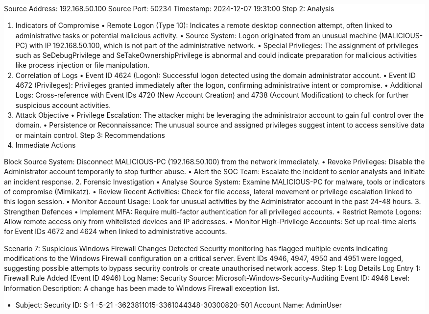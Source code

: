 
Source Address: 192.168.50.100
Source Port: 50234
Timestamp: 2024-12-07 19:31:00
Step 2: Analysis
1.	Indicators of Compromise
•	Remote Logon (Type 10): Indicates a remote desktop connection attempt, often
linked to administrative tasks or potential malicious activity.
•	Source System: Logon originated from an unusual machine (MALICIOUS-PC) with
IP 192.168.50.100, which is not part of the administrative network.
•	Special Privileges: The assignment of privileges such
as SeDebugPrivilege and SeTakeOwnershipPrivilege is abnormal and could indicate
preparation for malicious activities like process injection or file manipulation.
2.	Correlation of Logs
•	Event ID 4624 (Logon): Successful logon detected using the domain administrator
account.
•	Event ID 4672 (Privileges): Privileges granted immediately after the logon,
confirming administrative intent or compromise.
•	Additional Logs: Cross-reference with Event IDs 4720 (New Account Creation) and
4738 (Account Modification) to check for further suspicious account activities.
3.	Attack Objective
•	Privilege Escalation: The attacker might be leveraging the administrator account to
gain full control over the domain.
•	Persistence or Reconnaissance: The unusual source and assigned privileges
suggest intent to access sensitive data or maintain control.
Step 3: Recommendations
1.	Immediate Actions
 

Block Source System: Disconnect MALICIOUS-PC (192.168.50.100) from the
network immediately.
•	Revoke Privileges: Disable the Administrator account temporarily to stop further
abuse.
•	Alert the SOC Team: Escalate the incident to senior analysts and initiate an
incident response.
2.	Forensic Investigation
•	Analyse Source System: Examine MALICIOUS-PC for malware, tools or indicators
of compromise (Mimikatz).
•	Review Recent Activities: Check for file access, lateral movement or privilege
escalation linked to this logon session.
•	Monitor Account Usage: Look for unusual activities by the Administrator account in
the past 24-48 hours.
3.	Strengthen Defences
•	Implement MFA: Require multi-factor authentication for all privileged accounts.
•	Restrict Remote Logons: Allow remote access only from whitelisted devices and IP
addresses.
•	Monitor High-Privilege Accounts: Set up real-time alerts for Event IDs 4672 and
4624 when linked to administrative accounts.
 

Scenario 7: Suspicious Windows Firewall Changes Detected
Security monitoring has flagged multiple events indicating modifications to the Windows
Firewall configuration on a critical server. Event IDs 4946, 4947, 4950 and 4951 were
logged, suggesting possible attempts to bypass security controls or create unauthorised
network access.
Step 1: Log Details
Log Entry 1: Firewall Rule Added (Event ID 4946)
Log Name: Security
Source: Microsoft-Windows-Security-Auditing
Event ID: 4946
Level: Information
Description:
A change has been made to Windows Firewall exception list.
-	Subject:
Security ID: S-1 -5-21 -3623811015-3361044348-30300820-501
Account Name: AdminUser